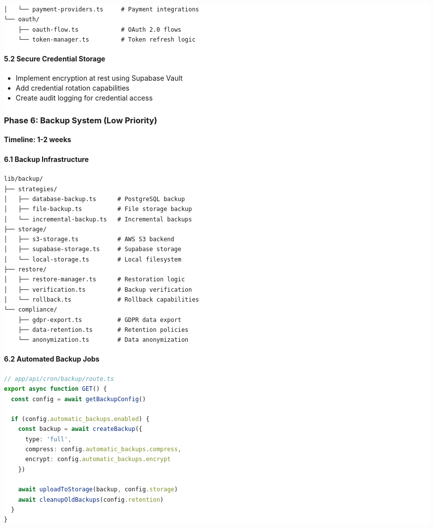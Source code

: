 ```
│   └── payment-providers.ts     # Payment integrations
└── oauth/
    ├── oauth-flow.ts            # OAuth 2.0 flows
    └── token-manager.ts         # Token refresh logic
```

#### 5.2 Secure Credential Storage
- Implement encryption at rest using Supabase Vault
- Add credential rotation capabilities
- Create audit logging for credential access

### Phase 6: Backup System (Low Priority)
**Timeline: 1-2 weeks**

#### 6.1 Backup Infrastructure
```
lib/backup/
├── strategies/
│   ├── database-backup.ts      # PostgreSQL backup
│   ├── file-backup.ts          # File storage backup
│   └── incremental-backup.ts   # Incremental backups
├── storage/
│   ├── s3-storage.ts           # AWS S3 backend
│   ├── supabase-storage.ts     # Supabase storage
│   └── local-storage.ts        # Local filesystem
├── restore/
│   ├── restore-manager.ts      # Restoration logic
│   ├── verification.ts         # Backup verification
│   └── rollback.ts             # Rollback capabilities
└── compliance/
    ├── gdpr-export.ts          # GDPR data export
    ├── data-retention.ts       # Retention policies
    └── anonymization.ts        # Data anonymization
```

#### 6.2 Automated Backup Jobs
```typescript
// app/api/cron/backup/route.ts
export async function GET() {
  const config = await getBackupConfig()
  
  if (config.automatic_backups.enabled) {
    const backup = await createBackup({
      type: 'full',
      compress: config.automatic_backups.compress,
      encrypt: config.automatic_backups.encrypt
    })
    
    await uploadToStorage(backup, config.storage)
    await cleanupOldBackups(config.retention)
  }
}
```
